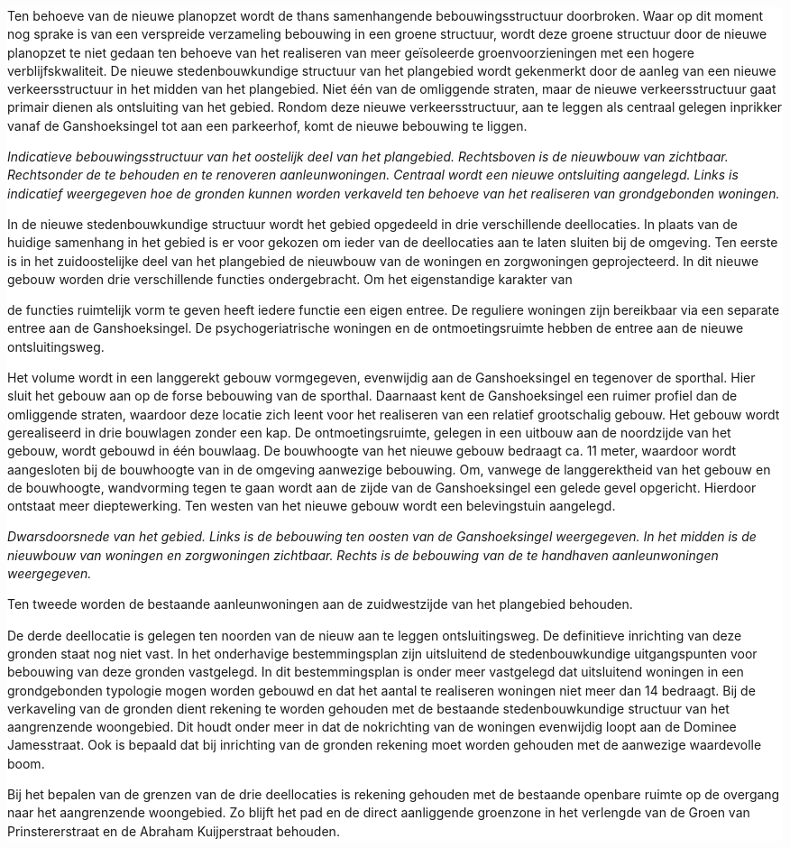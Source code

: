 Ten behoeve van de nieuwe planopzet wordt de thans samenhangende bebouwingsstructuur doorbroken. Waar op dit moment nog sprake is van een verspreide verzameling bebouwing in een groene structuur, wordt deze groene structuur door de nieuwe planopzet te niet gedaan ten behoeve van het realiseren van meer geïsoleerde groenvoorzieningen met een hogere verblijfskwaliteit. De nieuwe stedenbouwkundige structuur van het plangebied wordt gekenmerkt door de aanleg van een nieuwe verkeersstructuur in het midden van het plangebied. Niet één van de omliggende straten, maar de nieuwe verkeersstructuur gaat primair dienen als ontsluiting van het gebied. Rondom deze nieuwe verkeersstructuur, aan te leggen als centraal gelegen inprikker vanaf de Ganshoeksingel tot aan een parkeerhof, komt de nieuwe bebouwing te liggen.

*Indicatieve bebouwingsstructuur van het oostelijk deel van het plangebied. Rechtsboven is de nieuwbouw van zichtbaar. Rechtsonder de te behouden en te renoveren aanleunwoningen. Centraal wordt een nieuwe ontsluiting aangelegd. Links is indicatief weergegeven hoe de gronden kunnen worden verkaveld ten behoeve van het realiseren van grondgebonden woningen.*

In de nieuwe stedenbouwkundige structuur wordt het gebied opgedeeld in drie verschillende deellocaties. In plaats van de huidige samenhang in het gebied is er voor gekozen om ieder van de deellocaties aan te laten sluiten bij de omgeving. Ten eerste is in het zuidoostelijke deel van het plangebied de nieuwbouw van de woningen en zorgwoningen geprojecteerd. In dit nieuwe gebouw worden drie verschillende functies ondergebracht. Om het eigenstandige karakter van

de functies ruimtelijk vorm te geven heeft iedere functie een eigen entree. De reguliere woningen zijn bereikbaar via een separate entree aan de Ganshoeksingel. De psychogeriatrische woningen en de ontmoetingsruimte hebben de entree aan de nieuwe ontsluitingsweg.

Het volume wordt in een langgerekt gebouw vormgegeven, evenwijdig aan de Ganshoeksingel en tegenover de sporthal. Hier sluit het gebouw aan op de forse bebouwing van de sporthal. Daarnaast kent de Ganshoeksingel een ruimer profiel dan de omliggende straten, waardoor deze locatie zich leent voor het realiseren van een relatief grootschalig gebouw. Het gebouw wordt gerealiseerd in drie bouwlagen zonder een kap. De ontmoetingsruimte, gelegen in een uitbouw aan de noordzijde van het gebouw, wordt gebouwd in één bouwlaag. De bouwhoogte van het nieuwe gebouw bedraagt ca. 11 meter, waardoor wordt aangesloten bij de bouwhoogte van in de omgeving aanwezige bebouwing. Om, vanwege de langgerektheid van het gebouw en de bouwhoogte, wandvorming tegen te gaan wordt aan de zijde van de Ganshoeksingel een gelede gevel opgericht. Hierdoor ontstaat meer dieptewerking. Ten westen van het nieuwe gebouw wordt een belevingstuin aangelegd.

*Dwarsdoorsnede van het gebied. Links is de bebouwing ten oosten van de Ganshoeksingel weergegeven. In het midden is de nieuwbouw van woningen en zorgwoningen zichtbaar. Rechts is de bebouwing van de te handhaven aanleunwoningen weergegeven.*

Ten tweede worden de bestaande aanleunwoningen aan de zuidwestzijde van het plangebied behouden.

De derde deellocatie is gelegen ten noorden van de nieuw aan te leggen ontsluitingsweg. De definitieve inrichting van deze gronden staat nog niet vast. In het onderhavige bestemmingsplan zijn uitsluitend de stedenbouwkundige uitgangspunten voor bebouwing van deze gronden vastgelegd. In dit bestemmingsplan is onder meer vastgelegd dat uitsluitend woningen in een grondgebonden typologie mogen worden gebouwd en dat het aantal te realiseren woningen niet meer dan 14 bedraagt. Bij de verkaveling van de gronden dient rekening te worden gehouden met de bestaande stedenbouwkundige structuur van het aangrenzende woongebied. Dit houdt onder meer in dat de nokrichting van de woningen evenwijdig loopt aan de Dominee Jamesstraat. Ook is bepaald dat bij inrichting van de gronden rekening moet worden gehouden met de aanwezige waardevolle boom.

Bij het bepalen van de grenzen van de drie deellocaties is rekening gehouden met de bestaande openbare ruimte op de overgang naar het aangrenzende woongebied. Zo blijft het pad en de direct aanliggende groenzone in het verlengde van de Groen van Prinstererstraat en de Abraham Kuijperstraat behouden.
